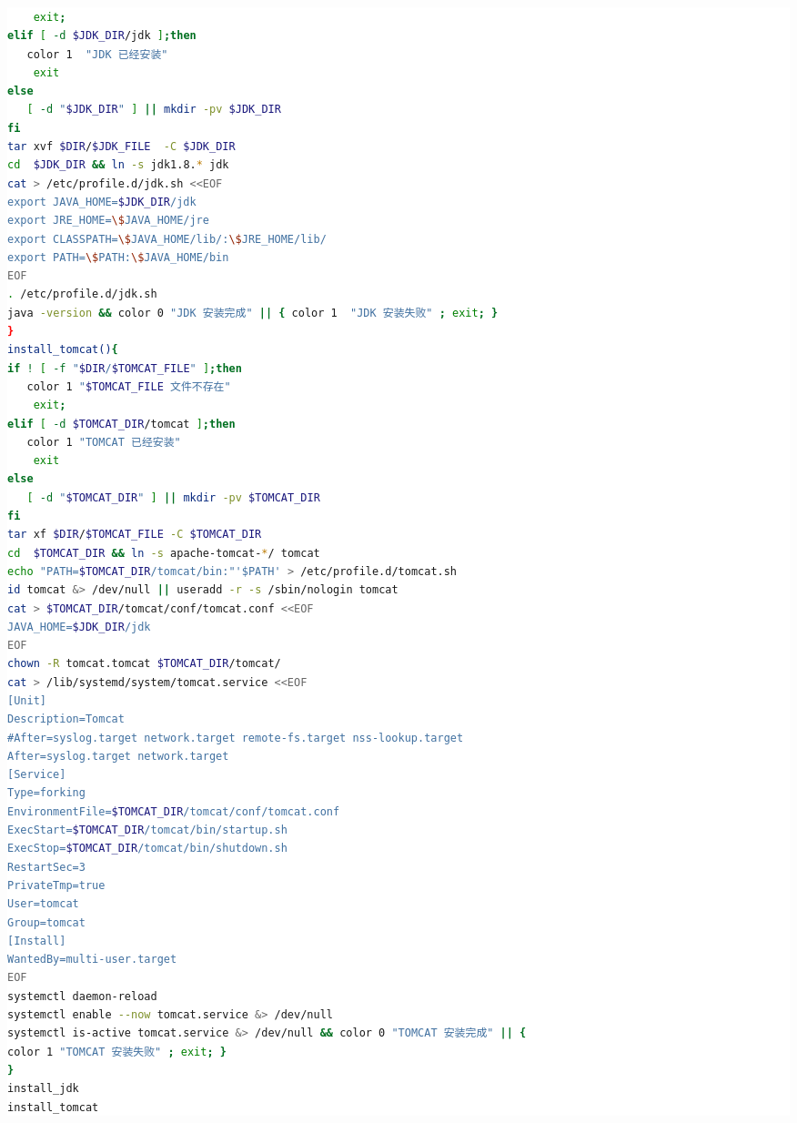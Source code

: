 ```bash
    exit; 
elif [ -d $JDK_DIR/jdk ];then
   color 1  "JDK 已经安装"
    exit
else
   [ -d "$JDK_DIR" ] || mkdir -pv $JDK_DIR
fi
tar xvf $DIR/$JDK_FILE  -C $JDK_DIR
cd  $JDK_DIR && ln -s jdk1.8.* jdk 
cat > /etc/profile.d/jdk.sh <<EOF
export JAVA_HOME=$JDK_DIR/jdk
export JRE_HOME=\$JAVA_HOME/jre
export CLASSPATH=\$JAVA_HOME/lib/:\$JRE_HOME/lib/
export PATH=\$PATH:\$JAVA_HOME/bin
EOF
. /etc/profile.d/jdk.sh
java -version && color 0 "JDK 安装完成" || { color 1  "JDK 安装失败" ; exit; }
}
install_tomcat(){
if ! [ -f "$DIR/$TOMCAT_FILE" ];then
   color 1 "$TOMCAT_FILE 文件不存在"
    exit; 
elif [ -d $TOMCAT_DIR/tomcat ];then
   color 1 "TOMCAT 已经安装"
    exit
else
   [ -d "$TOMCAT_DIR" ] || mkdir -pv $TOMCAT_DIR
fi
tar xf $DIR/$TOMCAT_FILE -C $TOMCAT_DIR
cd  $TOMCAT_DIR && ln -s apache-tomcat-*/ tomcat
echo "PATH=$TOMCAT_DIR/tomcat/bin:"'$PATH' > /etc/profile.d/tomcat.sh
id tomcat &> /dev/null || useradd -r -s /sbin/nologin tomcat
cat > $TOMCAT_DIR/tomcat/conf/tomcat.conf <<EOF
JAVA_HOME=$JDK_DIR/jdk
EOF
chown -R tomcat.tomcat $TOMCAT_DIR/tomcat/
cat > /lib/systemd/system/tomcat.service <<EOF
[Unit]
Description=Tomcat
#After=syslog.target network.target remote-fs.target nss-lookup.target
After=syslog.target network.target 
[Service]
Type=forking
EnvironmentFile=$TOMCAT_DIR/tomcat/conf/tomcat.conf
ExecStart=$TOMCAT_DIR/tomcat/bin/startup.sh
ExecStop=$TOMCAT_DIR/tomcat/bin/shutdown.sh
RestartSec=3
PrivateTmp=true
User=tomcat
Group=tomcat
[Install]
WantedBy=multi-user.target
EOF
systemctl daemon-reload
systemctl enable --now tomcat.service &> /dev/null
systemctl is-active tomcat.service &> /dev/null && color 0 "TOMCAT 安装完成" || { 
color 1 "TOMCAT 安装失败" ; exit; }
}
install_jdk 
install_tomcat
```
